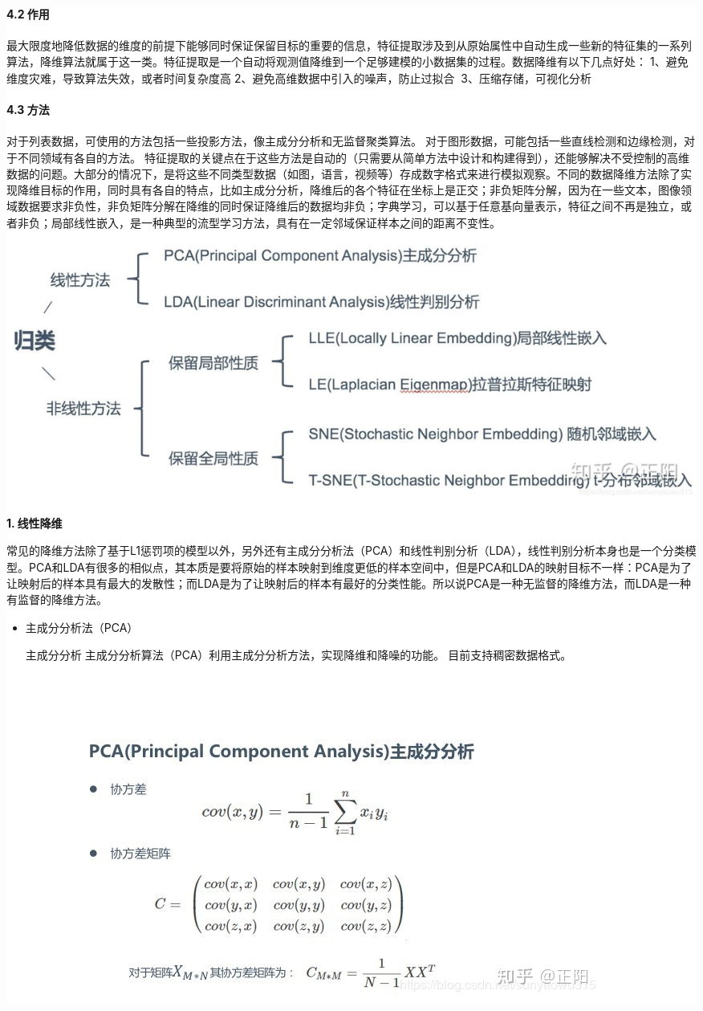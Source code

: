 #### 4.2 作用

最大限度地降低数据的维度的前提下能够同时保证保留目标的重要的信息，特征提取涉及到从原始属性中自动生成一些新的特征集的一系列算法，降维算法就属于这一类。特征提取是一个自动将观测值降维到一个足够建模的小数据集的过程。 ​ 数据降维有以下几点好处： ​ 1、避免维度灾难，导致算法失效，或者时间复杂度高 ​ 2、避免高维数据中引入的噪声，防止过拟合 ​ 3、压缩存储，可视化分析

#### 4.3 方法

对于列表数据，可使用的方法包括一些投影方法，像主成分分析和无监督聚类算法。 对于图形数据，可能包括一些直线检测和边缘检测，对于不同领域有各自的方法。 特征提取的关键点在于这些方法是自动的（只需要从简单方法中设计和构建得到），还能够解决不受控制的高维数据的问题。大部分的情况下，是将这些不同类型数据（如图，语言，视频等）存成数字格式来进行模拟观察。 ​ 不同的数据降维方法除了实现降维目标的作用，同时具有各自的特点，比如主成分分析，降维后的各个特征在坐标上是正交；非负矩阵分解，因为在一些文本，图像领域数据要求非负性，非负矩阵分解在降维的同时保证降维后的数据均非负；字典学习，可以基于任意基向量表示，特征之间不再是独立，或者非负；局部线性嵌入，是一种典型的流型学习方法，具有在一定邻域保证样本之间的距离不变性。

![](./images/fe_extraction.png)


**1. 线性降维**

常见的降维方法除了基于L1惩罚项的模型以外，另外还有主成分分析法（PCA）和线性判别分析（LDA），线性判别分析本身也是一个分类模型。PCA和LDA有很多的相似点，其本质是要将原始的样本映射到维度更低的样本空间中，但是PCA和LDA的映射目标不一样：PCA是为了让映射后的样本具有最大的发散性；而LDA是为了让映射后的样本有最好的分类性能。所以说PCA是一种无监督的降维方法，而LDA是一种有监督的降维方法。

* 主成分分析法（PCA）
  
  主成分分析 主成分分析算法（PCA）利用主成分分析方法，实现降维和降噪的功能。 目前支持稠密数据格式。
  
  ![](./images/pca_1.png)